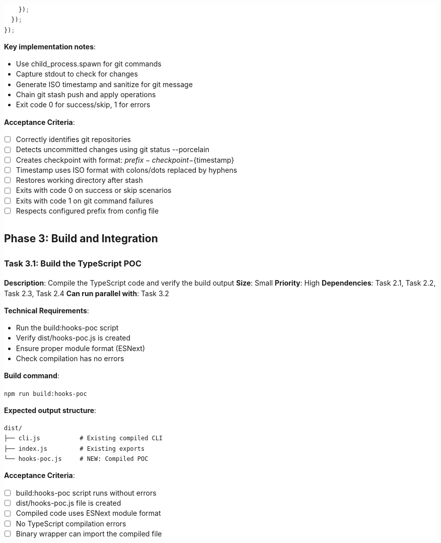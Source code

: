 ```typescript
    });
  });
});
```

**Key implementation notes**:
- Use child_process.spawn for git commands
- Capture stdout to check for changes
- Generate ISO timestamp and sanitize for git message
- Chain git stash push and apply operations
- Exit code 0 for success/skip, 1 for errors

**Acceptance Criteria**:
- [ ] Correctly identifies git repositories
- [ ] Detects uncommitted changes using git status --porcelain
- [ ] Creates checkpoint with format: ${prefix}-checkpoint-${timestamp}
- [ ] Timestamp uses ISO format with colons/dots replaced by hyphens
- [ ] Restores working directory after stash
- [ ] Exits with code 0 on success or skip scenarios
- [ ] Exits with code 1 on git command failures
- [ ] Respects configured prefix from config file

## Phase 3: Build and Integration

### Task 3.1: Build the TypeScript POC
**Description**: Compile the TypeScript code and verify the build output
**Size**: Small
**Priority**: High
**Dependencies**: Task 2.1, Task 2.2, Task 2.3, Task 2.4
**Can run parallel with**: Task 3.2

**Technical Requirements**:
- Run the build:hooks-poc script
- Verify dist/hooks-poc.js is created
- Ensure proper module format (ESNext)
- Check compilation has no errors

**Build command**:
```bash
npm run build:hooks-poc
```

**Expected output structure**:
```
dist/
├── cli.js           # Existing compiled CLI
├── index.js         # Existing exports
└── hooks-poc.js     # NEW: Compiled POC
```

**Acceptance Criteria**:
- [ ] build:hooks-poc script runs without errors
- [ ] dist/hooks-poc.js file is created
- [ ] Compiled code uses ESNext module format
- [ ] No TypeScript compilation errors
- [ ] Binary wrapper can import the compiled file
